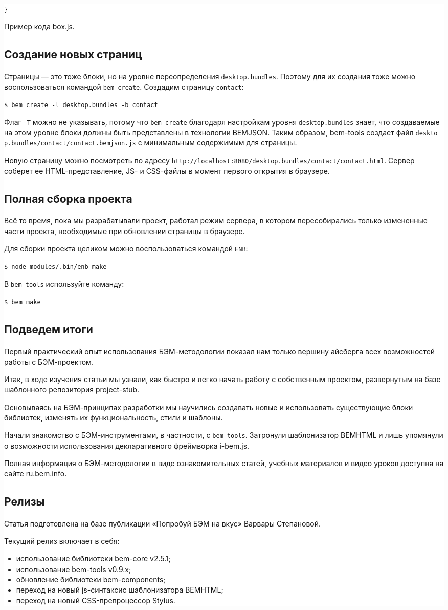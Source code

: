     }

[Пример кода](https://gist.github.com/innabelaya/9503213) box.js.

<a name="new-page"></a>
## Создание новых страниц

Страницы — это тоже блоки, но на уровне переопределения `desktop.bundles`. Поэтому для их создания тоже можно
воспользоваться командой `bem create`.
Создадим страницу `contact`:

    $ bem create -l desktop.bundles -b contact

Флаг `-T` можно не указывать, потому что `bem create` благодаря настройкам уровня `desktop.bundles` знает, что создаваемые на этом уровне блоки должны быть представлены в технологии BEMJSON. Таким образом, bem-tools создает файл `desktop.bundles/contact/contact.bemjson.js` с минимальным содержимым для страницы.

Новую страницу можно посмотреть по адресу `http://localhost:8080/desktop.bundles/contact/contact.html`.
Сервер соберет ее HTML-представление, JS- и CSS-файлы в момент первого открытия в браузере.

<a name="build"></a>
## Полная сборка проекта

Всё то время, пока мы разрабатывали проект, работал режим сервера, в котором пересобирались только измененные части проекта, необходимые при обновлении страницы в браузере.

Для сборки проекта целиком можно воспользоваться командой `ENB`:

    $ node_modules/.bin/enb make

В `bem-tools` используйте команду:

    $ bem make

## Подведем итоги
Первый практический опыт использования БЭМ-методологии показал нам только вершину айсберга всех возможностей работы с БЭМ-проектом.

Итак, в ходе изучения статьи мы узнали, как быстро и легко начать работу с собственным проектом, развернутым на базе шаблонного репозитория project-stub.

Основываясь на БЭМ-принципах разработки мы научились создавать новые и использовать существующие блоки библиотек, изменять их функциональность, стили и шаблоны.

Начали знакомство с БЭМ-инструментами, в частности, с `bem-tools`. Затронули шаблонизатор BEMHTML и лишь упомянули о возможности использования декларативного фреймворка i-bem.js.

Полная информация о БЭМ-методологии в виде ознакомительных статей, учебных материалов и видео уроков доступна на сайте [ru.bem.info](https://ru.bem.info/).

## Релизы
Статья подготовлена на базе публикации «Попробуй БЭМ на вкус» Варвары Степановой.

Текущий релиз включает в себя:

* использование библиотеки bem-core v2.5.1;
* использование bem-tools v0.9.x;
* обновление библиотеки bem-components;
* переход на новый js-синтаксис шаблонизатора BEMHTML;
* переход на новый CSS-препроцессор Stylus.
